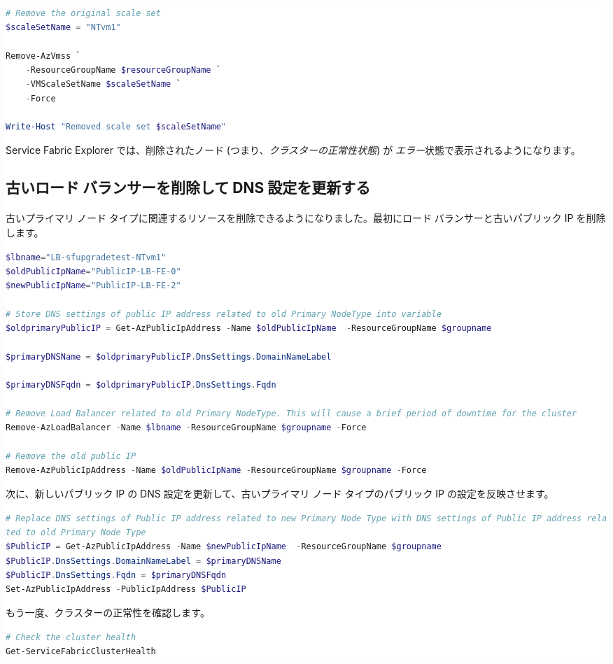 ```powershell
# Remove the original scale set
$scaleSetName = "NTvm1"

Remove-AzVmss `
    -ResourceGroupName $resourceGroupName `
    -VMScaleSetName $scaleSetName `
    -Force

Write-Host "Removed scale set $scaleSetName"
```

Service Fabric Explorer では、削除されたノード (つまり、*クラスターの正常性状態*) が *エラー*状態で表示されるようになります。

## <a name="remove-the-old-load-balancer-and-update-dns-settings"></a>古いロード バランサーを削除して DNS 設定を更新する

古いプライマリ ノード タイプに関連するリソースを削除できるようになりました。最初にロード バランサーと古いパブリック IP を削除します。 

```powershell
$lbname="LB-sfupgradetest-NTvm1"
$oldPublicIpName="PublicIP-LB-FE-0"
$newPublicIpName="PublicIP-LB-FE-2"

# Store DNS settings of public IP address related to old Primary NodeType into variable 
$oldprimaryPublicIP = Get-AzPublicIpAddress -Name $oldPublicIpName  -ResourceGroupName $groupname

$primaryDNSName = $oldprimaryPublicIP.DnsSettings.DomainNameLabel

$primaryDNSFqdn = $oldprimaryPublicIP.DnsSettings.Fqdn

# Remove Load Balancer related to old Primary NodeType. This will cause a brief period of downtime for the cluster
Remove-AzLoadBalancer -Name $lbname -ResourceGroupName $groupname -Force

# Remove the old public IP
Remove-AzPublicIpAddress -Name $oldPublicIpName -ResourceGroupName $groupname -Force
```

次に、新しいパブリック IP の DNS 設定を更新して、古いプライマリ ノード タイプのパブリック IP の設定を反映させます。

```powershell
# Replace DNS settings of Public IP address related to new Primary Node Type with DNS settings of Public IP address related to old Primary Node Type
$PublicIP = Get-AzPublicIpAddress -Name $newPublicIpName  -ResourceGroupName $groupname
$PublicIP.DnsSettings.DomainNameLabel = $primaryDNSName
$PublicIP.DnsSettings.Fqdn = $primaryDNSFqdn
Set-AzPublicIpAddress -PublicIpAddress $PublicIP
```

もう一度、クラスターの正常性を確認します。

```powershell
# Check the cluster health
Get-ServiceFabricClusterHealth
```
